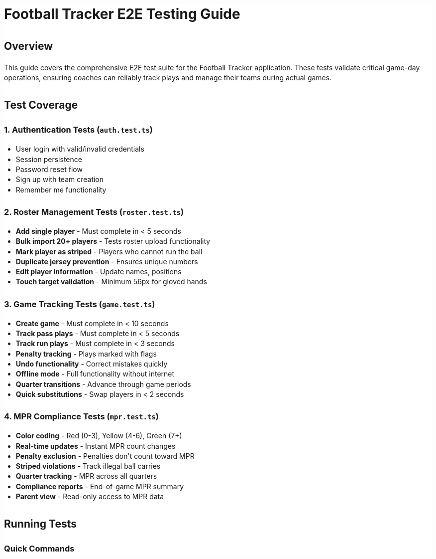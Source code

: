 # Football Tracker E2E Testing Guide

## Overview

This guide covers the comprehensive E2E test suite for the Football Tracker application. These tests validate critical game-day operations, ensuring coaches can reliably track plays and manage their teams during actual games.

## Test Coverage

### 1. Authentication Tests (`auth.test.ts`)
- User login with valid/invalid credentials
- Session persistence
- Password reset flow
- Sign up with team creation
- Remember me functionality

### 2. Roster Management Tests (`roster.test.ts`)
- **Add single player** - Must complete in < 5 seconds
- **Bulk import 20+ players** - Tests roster upload functionality
- **Mark player as striped** - Players who cannot run the ball
- **Duplicate jersey prevention** - Ensures unique numbers
- **Edit player information** - Update names, positions
- **Touch target validation** - Minimum 56px for gloved hands

### 3. Game Tracking Tests (`game.test.ts`)
- **Create game** - Must complete in < 10 seconds
- **Track pass plays** - Must complete in < 5 seconds
- **Track run plays** - Must complete in < 3 seconds
- **Penalty tracking** - Plays marked with flags
- **Undo functionality** - Correct mistakes quickly
- **Offline mode** - Full functionality without internet
- **Quarter transitions** - Advance through game periods
- **Quick substitutions** - Swap players in < 2 seconds

### 4. MPR Compliance Tests (`mpr.test.ts`)
- **Color coding** - Red (0-3), Yellow (4-6), Green (7+)
- **Real-time updates** - Instant MPR count changes
- **Penalty exclusion** - Penalties don't count toward MPR
- **Striped violations** - Track illegal ball carries
- **Quarter tracking** - MPR across all quarters
- **Compliance reports** - End-of-game MPR summary
- **Parent view** - Read-only access to MPR data

## Running Tests

### Quick Commands
